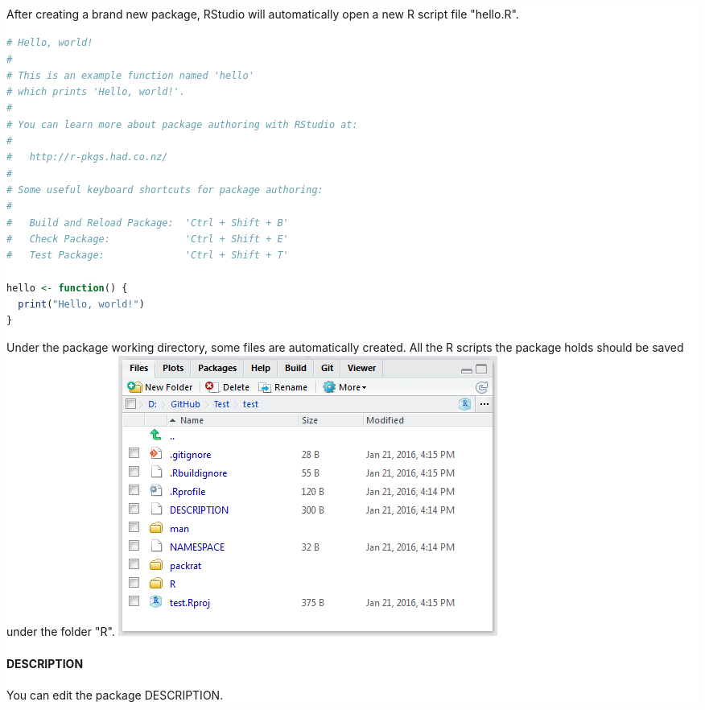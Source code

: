 After creating a brand new package, RStudio will automatically open a new R script file "hello.R". 
```R
# Hello, world!
#
# This is an example function named 'hello' 
# which prints 'Hello, world!'.
#
# You can learn more about package authoring with RStudio at:
#
#   http://r-pkgs.had.co.nz/
#
# Some useful keyboard shortcuts for package authoring:
#
#   Build and Reload Package:  'Ctrl + Shift + B'
#   Check Package:             'Ctrl + Shift + E'
#   Test Package:              'Ctrl + Shift + T'

hello <- function() {
  print("Hello, world!")
}
```
Under the package working directory, some files are automatically created. All the R scripts the package holds should be saved under the folder "R". 
![](/images/20160121162047.png)
#### DESCRIPTION
You can edit the package DESCRIPTION. 